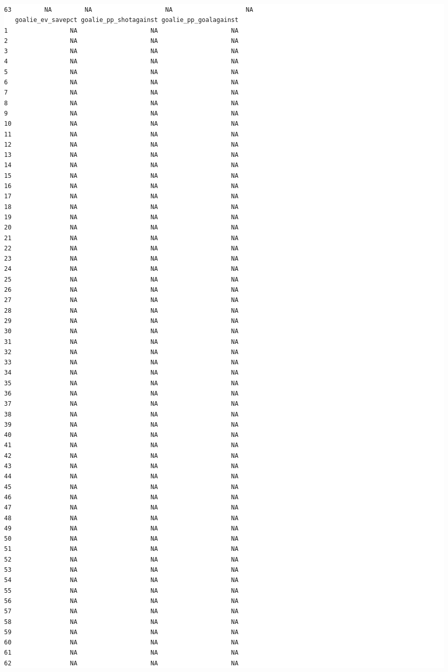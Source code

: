     63         NA         NA                    NA                    NA
       goalie_ev_savepct goalie_pp_shotagainst goalie_pp_goalagainst
    1                 NA                    NA                    NA
    2                 NA                    NA                    NA
    3                 NA                    NA                    NA
    4                 NA                    NA                    NA
    5                 NA                    NA                    NA
    6                 NA                    NA                    NA
    7                 NA                    NA                    NA
    8                 NA                    NA                    NA
    9                 NA                    NA                    NA
    10                NA                    NA                    NA
    11                NA                    NA                    NA
    12                NA                    NA                    NA
    13                NA                    NA                    NA
    14                NA                    NA                    NA
    15                NA                    NA                    NA
    16                NA                    NA                    NA
    17                NA                    NA                    NA
    18                NA                    NA                    NA
    19                NA                    NA                    NA
    20                NA                    NA                    NA
    21                NA                    NA                    NA
    22                NA                    NA                    NA
    23                NA                    NA                    NA
    24                NA                    NA                    NA
    25                NA                    NA                    NA
    26                NA                    NA                    NA
    27                NA                    NA                    NA
    28                NA                    NA                    NA
    29                NA                    NA                    NA
    30                NA                    NA                    NA
    31                NA                    NA                    NA
    32                NA                    NA                    NA
    33                NA                    NA                    NA
    34                NA                    NA                    NA
    35                NA                    NA                    NA
    36                NA                    NA                    NA
    37                NA                    NA                    NA
    38                NA                    NA                    NA
    39                NA                    NA                    NA
    40                NA                    NA                    NA
    41                NA                    NA                    NA
    42                NA                    NA                    NA
    43                NA                    NA                    NA
    44                NA                    NA                    NA
    45                NA                    NA                    NA
    46                NA                    NA                    NA
    47                NA                    NA                    NA
    48                NA                    NA                    NA
    49                NA                    NA                    NA
    50                NA                    NA                    NA
    51                NA                    NA                    NA
    52                NA                    NA                    NA
    53                NA                    NA                    NA
    54                NA                    NA                    NA
    55                NA                    NA                    NA
    56                NA                    NA                    NA
    57                NA                    NA                    NA
    58                NA                    NA                    NA
    59                NA                    NA                    NA
    60                NA                    NA                    NA
    61                NA                    NA                    NA
    62                NA                    NA                    NA